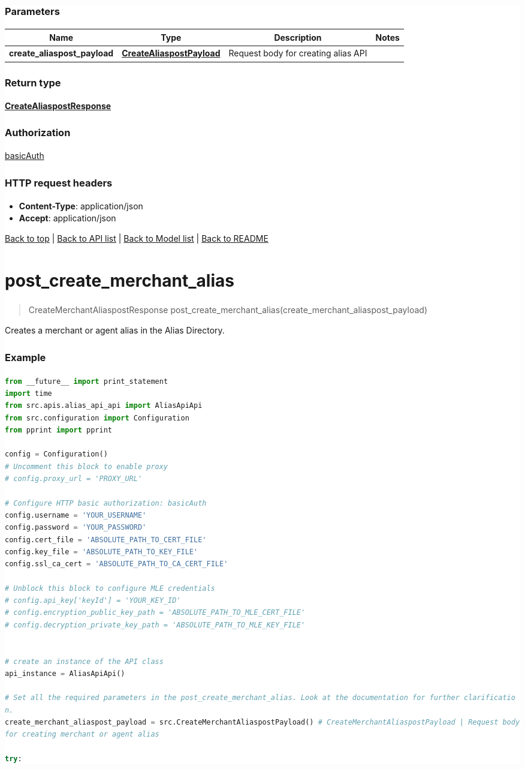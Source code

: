 ### Parameters

Name | Type | Description  | Notes
------------- | ------------- | ------------- | -------------
 **create_aliaspost_payload** | [**CreateAliaspostPayload**](CreateAliaspostPayload.md)| Request body for creating alias API | 

### Return type

[**CreateAliaspostResponse**](CreateAliaspostResponse.md)

### Authorization

[basicAuth](../README.md#basicAuth)

### HTTP request headers

 - **Content-Type**: application/json
 - **Accept**: application/json

[Back to top](#)   |   [Back to API list](../README.md#documentation-for-api-endpoints)   |   [Back to Model list](../README.md#documentation-for-models)   |   [Back to README](../README.md)

# **post_create_merchant_alias**
> CreateMerchantAliaspostResponse post_create_merchant_alias(create_merchant_aliaspost_payload)



Creates a merchant or agent alias in the Alias Directory.

### Example 
```python
from __future__ import print_statement
import time
from src.apis.alias_api_api import AliasApiApi
from src.configuration import Configuration
from pprint import pprint

config = Configuration()
# Uncomment this block to enable proxy
# config.proxy_url = 'PROXY_URL'

# Configure HTTP basic authorization: basicAuth
config.username = 'YOUR_USERNAME'
config.password = 'YOUR_PASSWORD'
config.cert_file = 'ABSOLUTE_PATH_TO_CERT_FILE'
config.key_file = 'ABSOLUTE_PATH_TO_KEY_FILE'
config.ssl_ca_cert = 'ABSOLUTE_PATH_TO_CA_CERT_FILE'

# Unblock this block to configure MLE credentials
# config.api_key['keyId'] = 'YOUR_KEY_ID'
# config.encryption_public_key_path = 'ABSOLUTE_PATH_TO_MLE_CERT_FILE'
# config.decryption_private_key_path = 'ABSOLUTE_PATH_TO_MLE_KEY_FILE'


# create an instance of the API class
api_instance = AliasApiApi()

# Set all the required parameters in the post_create_merchant_alias. Look at the documentation for further clarification.
create_merchant_aliaspost_payload = src.CreateMerchantAliaspostPayload() # CreateMerchantAliaspostPayload | Request body for creating merchant or agent alias

try: 
```